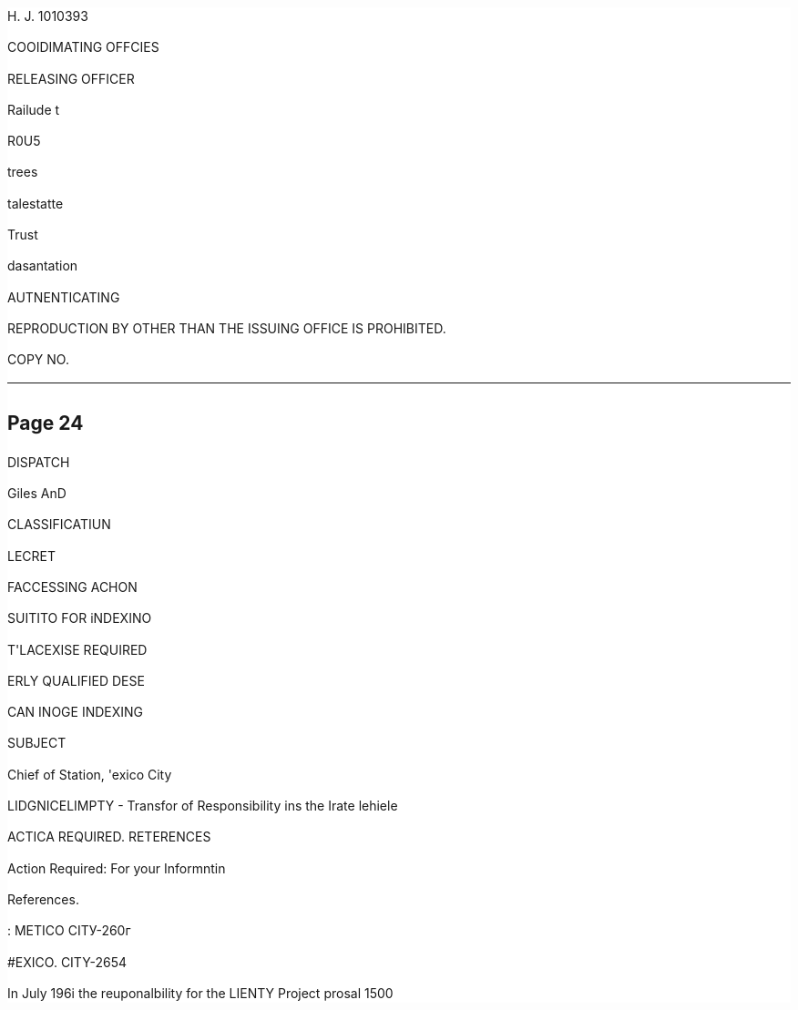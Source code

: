 H. J. 1010393

COOIDIMATING OFFCIES

RELEASING OFFICER

Railude t

R0U5

trees

talestatte

Trust

dasantation

AUTNENTICATING

REPRODUCTION BY OTHER THAN THE ISSUING OFFICE IS PROHIBITED.

COPY NO.

---

## Page 24

DISPATCH

Giles AnD

CLASSIFICATIUN

LECRET

FACCESSING ACHON

SUITITO FOR iNDEXINO

T'LACEXISE REQUIRED

ERLY QUALIFIED DESE

CAN INOGE INDEXING

SUBJECT

Chief of Station, 'exico City

LIDGNICELIMPTY - Transfor of Responsibility ins the Irate lehiele

ACTICA REQUIRED. RETERENCES

Action Required: For your Informntin

References.

: METICO СITУ-260г

#EXICO. CITY-2654

In July 196i the reuponalbility for the LIENTY Project prosal 1500
